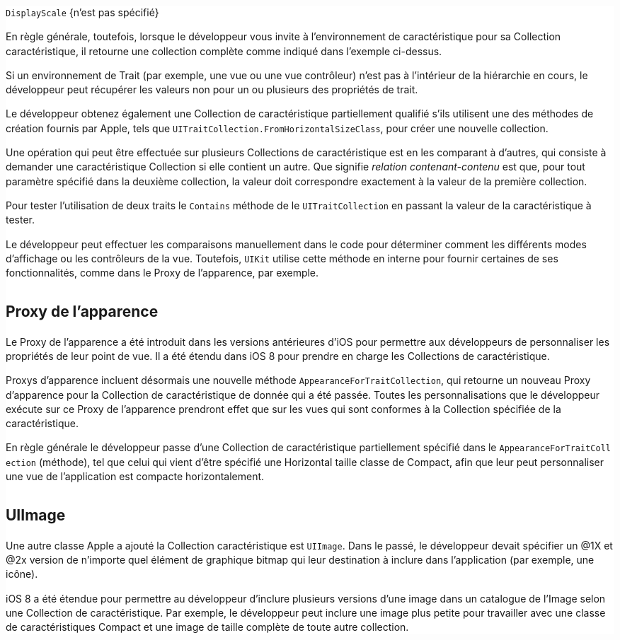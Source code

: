 <tr>
    <td><code>DisplayScale</code></td>
    <td>{n’est pas spécifié}</td>
</tr>
</tbody>
</table>

En règle générale, toutefois, lorsque le développeur vous invite à l’environnement de caractéristique pour sa Collection caractéristique, il retourne une collection complète comme indiqué dans l’exemple ci-dessus.

Si un environnement de Trait (par exemple, une vue ou une vue contrôleur) n’est pas à l’intérieur de la hiérarchie en cours, le développeur peut récupérer les valeurs non pour un ou plusieurs des propriétés de trait.

Le développeur obtenez également une Collection de caractéristique partiellement qualifié s’ils utilisent une des méthodes de création fournis par Apple, tels que `UITraitCollection.FromHorizontalSizeClass`, pour créer une nouvelle collection.

Une opération qui peut être effectuée sur plusieurs Collections de caractéristique est en les comparant à d’autres, qui consiste à demander une caractéristique Collection si elle contient un autre. Que signifie *relation contenant-contenu* est que, pour tout paramètre spécifié dans la deuxième collection, la valeur doit correspondre exactement à la valeur de la première collection.

Pour tester l’utilisation de deux traits le `Contains` méthode de le `UITraitCollection` en passant la valeur de la caractéristique à tester.

Le développeur peut effectuer les comparaisons manuellement dans le code pour déterminer comment les différents modes d’affichage ou les contrôleurs de la vue. Toutefois, `UIKit` utilise cette méthode en interne pour fournir certaines de ses fonctionnalités, comme dans le Proxy de l’apparence, par exemple.

## <a name="appearance-proxy"></a>Proxy de l’apparence

Le Proxy de l’apparence a été introduit dans les versions antérieures d’iOS pour permettre aux développeurs de personnaliser les propriétés de leur point de vue. Il a été étendu dans iOS 8 pour prendre en charge les Collections de caractéristique.

Proxys d’apparence incluent désormais une nouvelle méthode `AppearanceForTraitCollection`, qui retourne un nouveau Proxy d’apparence pour la Collection de caractéristique de donnée qui a été passée. Toutes les personnalisations que le développeur exécute sur ce Proxy de l’apparence prendront effet que sur les vues qui sont conformes à la Collection spécifiée de la caractéristique.

En règle générale le développeur passe d’une Collection de caractéristique partiellement spécifié dans le `AppearanceForTraitCollection` (méthode), tel que celui qui vient d’être spécifié une Horizontal taille classe de Compact, afin que leur peut personnaliser une vue de l’application est compacte horizontalement.

## <a name="uiimage"></a>UIImage

Une autre classe Apple a ajouté la Collection caractéristique est `UIImage`. Dans le passé, le développeur devait spécifier un @1X et @2x version de n’importe quel élément de graphique bitmap qui leur destination à inclure dans l’application (par exemple, une icône).

iOS 8 a été étendue pour permettre au développeur d’inclure plusieurs versions d’une image dans un catalogue de l’Image selon une Collection de caractéristique. Par exemple, le développeur peut inclure une image plus petite pour travailler avec une classe de caractéristiques Compact et une image de taille complète de toute autre collection.
